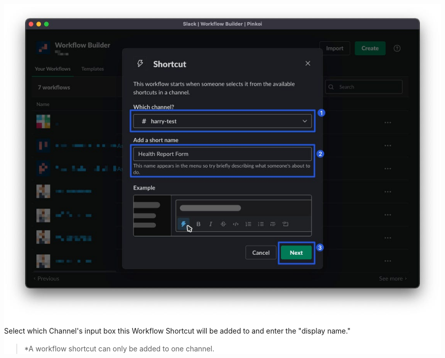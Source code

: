 ![](/assets/d61062833c1a/1*2NEcjJtkDwuQtF-DmnhgOg.jpeg)


Select which Channel's input box this Workflow Shortcut will be added to and enter the "display name."


> \*A workflow shortcut can only be added to one channel. 





